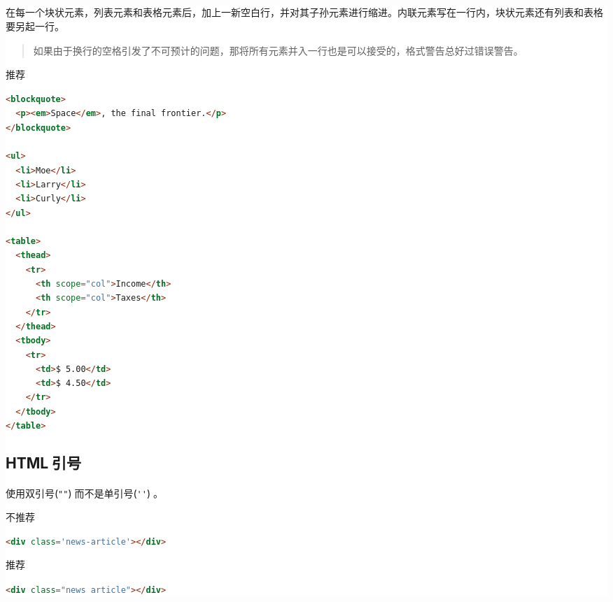 在每一个块状元素，列表元素和表格元素后，加上一新空白行，并对其子孙元素进行缩进。内联元素写在一行内，块状元素还有列表和表格要另起一行。

> 如果由于换行的空格引发了不可预计的问题，那将所有元素并入一行也是可以接受的，格式警告总好过错误警告。

推荐

```html
<blockquote>
  <p><em>Space</em>, the final frontier.</p>
</blockquote>

<ul>
  <li>Moe</li>
  <li>Larry</li>
  <li>Curly</li>
</ul>

<table>
  <thead>
    <tr>
      <th scope="col">Income</th>
      <th scope="col">Taxes</th>
    </tr>
  </thead>
  <tbody>
    <tr>
      <td>$ 5.00</td>
      <td>$ 4.50</td>
    </tr>
  </tbody>
</table>
```

## HTML 引号

使用双引号(`""`) 而不是单引号(`''`) 。

不推荐

```html
<div class='news-article'></div>
```

推荐

```html
<div class="news article"></div>
```

